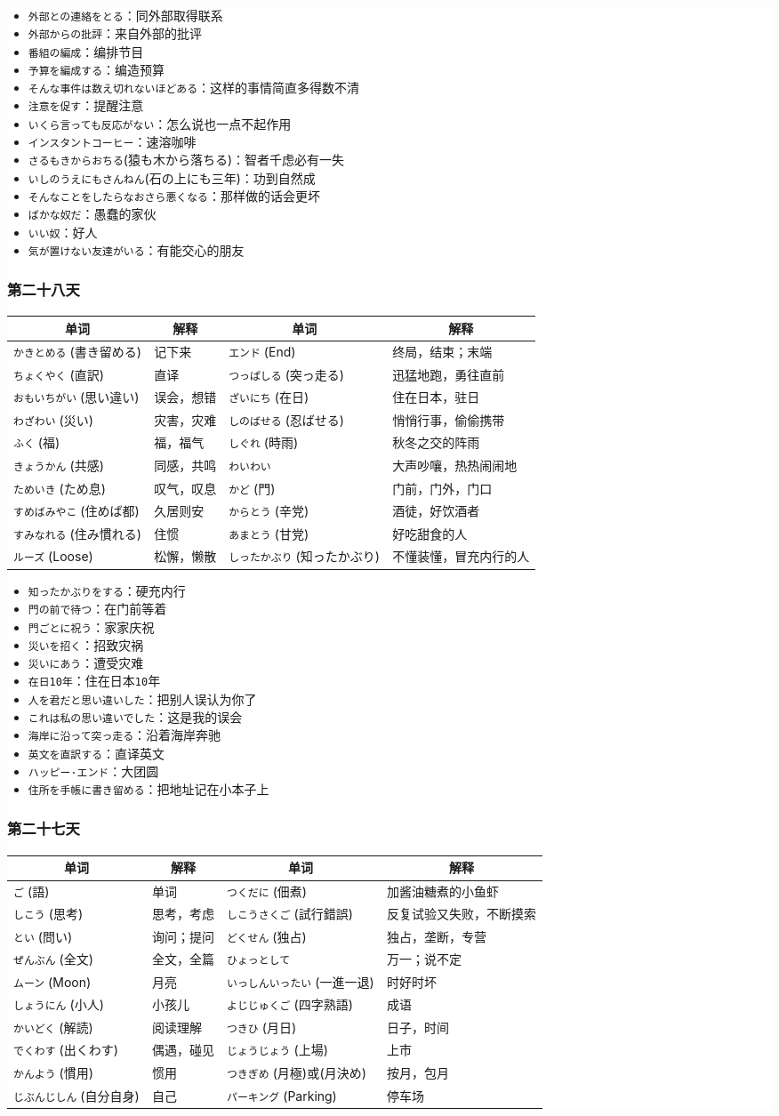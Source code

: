 - `外部との連絡をとる`：同外部取得联系
- `外部からの批評`：来自外部的批评
- `番組の編成`：编排节目
- `予算を編成する`：编造预算
- `そんな事件は数え切れないほどある`：这样的事情简直多得数不清
- `注意を促す`：提醒注意
- `いくら言っても反応がない`：怎么说也一点不起作用
- `インスタントコーヒー`：速溶咖啡
- `さるもきからおちる`(猿も木から落ちる)：智者千虑必有一失
- `いしのうえにもさんねん`(石の上にも三年)：功到自然成
- `そんなことをしたらなおさら悪くなる`：那样做的话会更坏
- `ばかな奴だ`：愚蠢的家伙
- `いい奴`：好人
- `気が置けない友達がいる`：有能交心的朋友

### 第二十八天

单词                    | 解释       | 单词                       | 解释
------------------------|-----------|----------------------------|-----
`かきとめる` (書き留める) | 记下来    | `エンド` (End)              | 终局，结束；末端
`ちょくやく` (直訳)      | 直译       | `つっぱしる` (突っ走る)     | 迅猛地跑，勇往直前
`おもいちがい` (思い違い) | 误会，想错 | `ざいにち` (在日)           | 住在日本，驻日
`わざわい` (災い)        | 灾害，灾难 | `しのばせる` (忍ばせる)      | 悄悄行事，偷偷携带
`ふく` (福)             | 福，福气    | `しぐれ` (時雨)             | 秋冬之交的阵雨
`きょうかん` (共感)      | 同感，共鸣  | `わいわい`                  | 大声吵嚷，热热闹闹地
`ためいき` (ため息)      | 叹气，叹息  | `かど` (門)                 | 门前，门外，门口
`すめばみやこ` (住めば都) | 久居则安   | `からとう` (辛党)            | 酒徒，好饮酒者
`すみなれる` (住み慣れる) | 住惯       | `あまとう` (甘党)            | 好吃甜食的人
`ルーズ` (Loose)         | 松懈，懒散 | `しったかぶり` (知ったかぶり) | 不懂装懂，冒充内行的人

- `知ったかぶりをする`：硬充内行
- `門の前で待つ`：在门前等着
- `門ごとに祝う`：家家庆祝
- `災いを招く`：招致灾祸
- `災いにあう`：遭受灾难
- `在日10年`：住在日本`10`年
- `人を君だと思い違いした`：把别人误认为你了
- `これは私の思い違いでした`：这是我的误会
- `海岸に沿って突っ走る`：沿着海岸奔驰
- `英文を直訳する`：直译英文
- `ハッピー·エンド`：大团圆
- `住所を手帳に書き留める`：把地址记在小本子上

### 第二十七天

单词                    | 解释       | 单词                        | 解释
------------------------|-----------|-----------------------------|-----
`ご` (語)               | 单词       | `つくだに` (佃煮)            | 加酱油糖煮的小鱼虾
`しこう` (思考)         | 思考，考虑  | `しこうさくご` (試行錯誤)     | 反复试验又失败，不断摸索
`とい` (問い)           | 询问；提问  | `どくせん` (独占)            | 独占，垄断，专营
`ぜんぶん` (全文)        | 全文，全篇 | `ひょっとして`               | 万一；说不定
`ムーン` (Moon)         | 月亮       | `いっしんいったい` (一進一退) | 时好时坏
`しょうにん` (小人)      | 小孩儿     | `よじじゅくご` (四字熟語)     | 成语
`かいどく` (解読)        | 阅读理解   | `つきひ` (月日)              | 日子，时间
`でくわす` (出くわす)    | 偶遇，碰见  | `じょうじょう` (上場)        | 上市
`かんよう` (慣用)        | 惯用       | `つきぎめ` (月極)或(月決め)   | 按月，包月
`じぶんじしん` (自分自身) | 自己       | `パーキング` (Parking)       | 停车场
